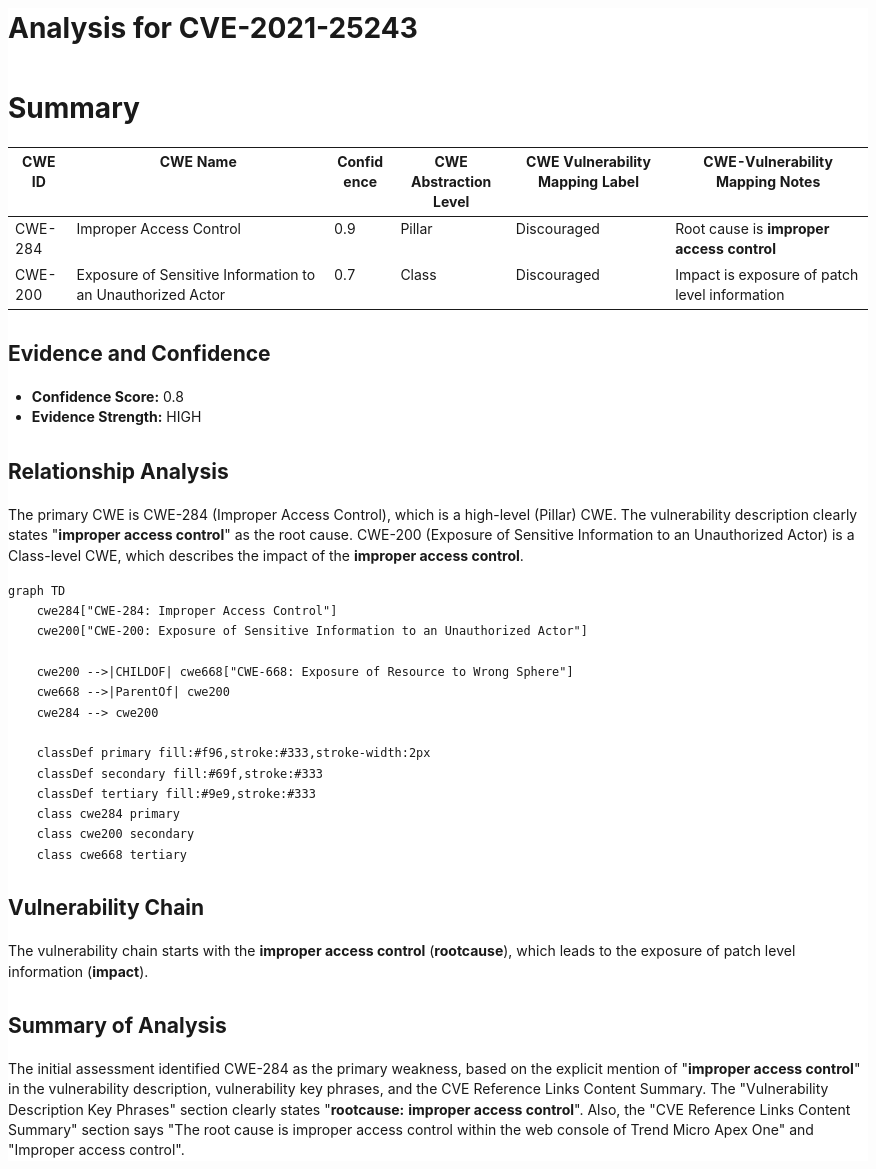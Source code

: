# Analysis for CVE-2021-25243

# Summary
| CWE ID | CWE Name | Confidence | CWE Abstraction Level | CWE Vulnerability Mapping Label | CWE-Vulnerability Mapping Notes |
|---|---|---|---|---|---|
| CWE-284 | Improper Access Control | 0.9 | Pillar | Discouraged | Root cause is **improper access control** |
| CWE-200 | Exposure of Sensitive Information to an Unauthorized Actor | 0.7 | Class | Discouraged | Impact is exposure of patch level information |

## Evidence and Confidence

*   **Confidence Score:** 0.8
*   **Evidence Strength:** HIGH

## Relationship Analysis
The primary CWE is CWE-284 (Improper Access Control), which is a high-level (Pillar) CWE. The vulnerability description clearly states "**improper access control**" as the root cause. CWE-200 (Exposure of Sensitive Information to an Unauthorized Actor) is a Class-level CWE, which describes the impact of the **improper access control**.

```mermaid
graph TD
    cwe284["CWE-284: Improper Access Control"]
    cwe200["CWE-200: Exposure of Sensitive Information to an Unauthorized Actor"]

    cwe200 -->|CHILDOF| cwe668["CWE-668: Exposure of Resource to Wrong Sphere"]
    cwe668 -->|ParentOf| cwe200
    cwe284 --> cwe200
    
    classDef primary fill:#f96,stroke:#333,stroke-width:2px
    classDef secondary fill:#69f,stroke:#333
    classDef tertiary fill:#9e9,stroke:#333
    class cwe284 primary
    class cwe200 secondary
    class cwe668 tertiary
```

## Vulnerability Chain
The vulnerability chain starts with the **improper access control** (**rootcause**), which leads to the exposure of patch level information (**impact**).

## Summary of Analysis
The initial assessment identified CWE-284 as the primary weakness, based on the explicit mention of "**improper access control**" in the vulnerability description, vulnerability key phrases, and the CVE Reference Links Content Summary. The "Vulnerability Description Key Phrases" section clearly states "**rootcause:** **improper access control**". Also, the "CVE Reference Links Content Summary" section says "The root cause is improper access control within the web console of Trend Micro Apex One" and "Improper access control".
